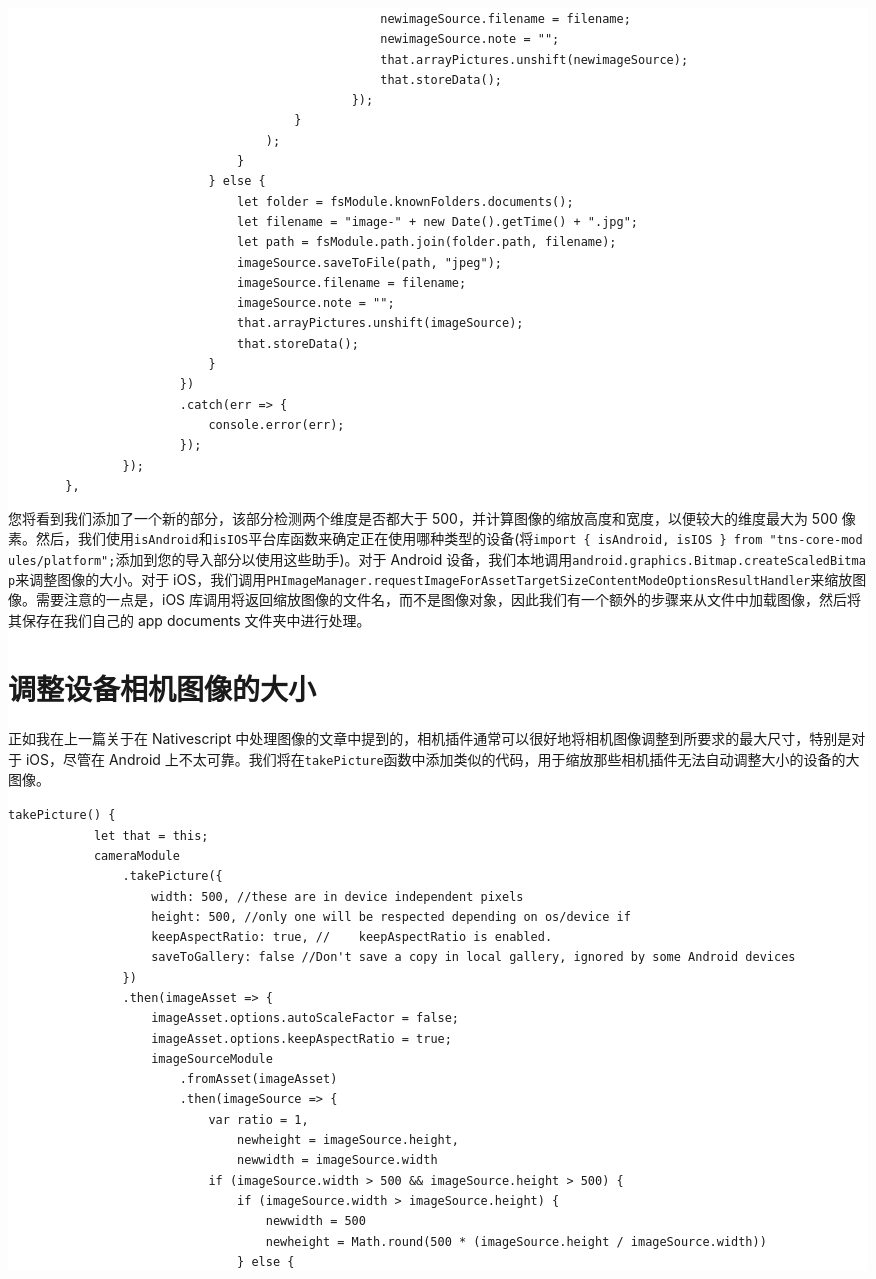 ```
                                                    newimageSource.filename = filename;
                                                    newimageSource.note = "";
                                                    that.arrayPictures.unshift(newimageSource);
                                                    that.storeData();
                                                });
                                        }
                                    );
                                }
                            } else {
                                let folder = fsModule.knownFolders.documents();
                                let filename = "image-" + new Date().getTime() + ".jpg";
                                let path = fsModule.path.join(folder.path, filename);
                                imageSource.saveToFile(path, "jpeg");
                                imageSource.filename = filename;
                                imageSource.note = "";
                                that.arrayPictures.unshift(imageSource);
                                that.storeData();
                            }
                        })
                        .catch(err => {
                            console.error(err);
                        });
                });
        },
```

您将看到我们添加了一个新的部分，该部分检测两个维度是否都大于 500，并计算图像的缩放高度和宽度，以便较大的维度最大为 500 像素。然后，我们使用`isAndroid`和`isIOS`平台库函数来确定正在使用哪种类型的设备(将`import { isAndroid, isIOS } from "tns-core-modules/platform";`添加到您的导入部分以使用这些助手)。对于 Android 设备，我们本地调用`android.graphics.Bitmap.createScaledBitmap`来调整图像的大小。对于 iOS，我们调用`PHImageManager.requestImageForAssetTargetSizeContentModeOptionsResultHandler`来缩放图像。需要注意的一点是，iOS 库调用将返回缩放图像的文件名，而不是图像对象，因此我们有一个额外的步骤来从文件中加载图像，然后将其保存在我们自己的 app documents 文件夹中进行处理。

# 调整设备相机图像的大小

正如我在上一篇关于在 Nativescript 中处理图像的文章中提到的，相机插件通常可以很好地将相机图像调整到所要求的最大尺寸，特别是对于 iOS，尽管在 Android 上不太可靠。我们将在`takePicture`函数中添加类似的代码，用于缩放那些相机插件无法自动调整大小的设备的大图像。

```
takePicture() {
            let that = this;
            cameraModule
                .takePicture({
                    width: 500, //these are in device independent pixels
                    height: 500, //only one will be respected depending on os/device if
                    keepAspectRatio: true, //    keepAspectRatio is enabled.
                    saveToGallery: false //Don't save a copy in local gallery, ignored by some Android devices
                })
                .then(imageAsset => {
                    imageAsset.options.autoScaleFactor = false;
                    imageAsset.options.keepAspectRatio = true;
                    imageSourceModule
                        .fromAsset(imageAsset)
                        .then(imageSource => {
                            var ratio = 1,
                                newheight = imageSource.height,
                                newwidth = imageSource.width
                            if (imageSource.width > 500 && imageSource.height > 500) {
                                if (imageSource.width > imageSource.height) {
                                    newwidth = 500
                                    newheight = Math.round(500 * (imageSource.height / imageSource.width))
                                } else {
```